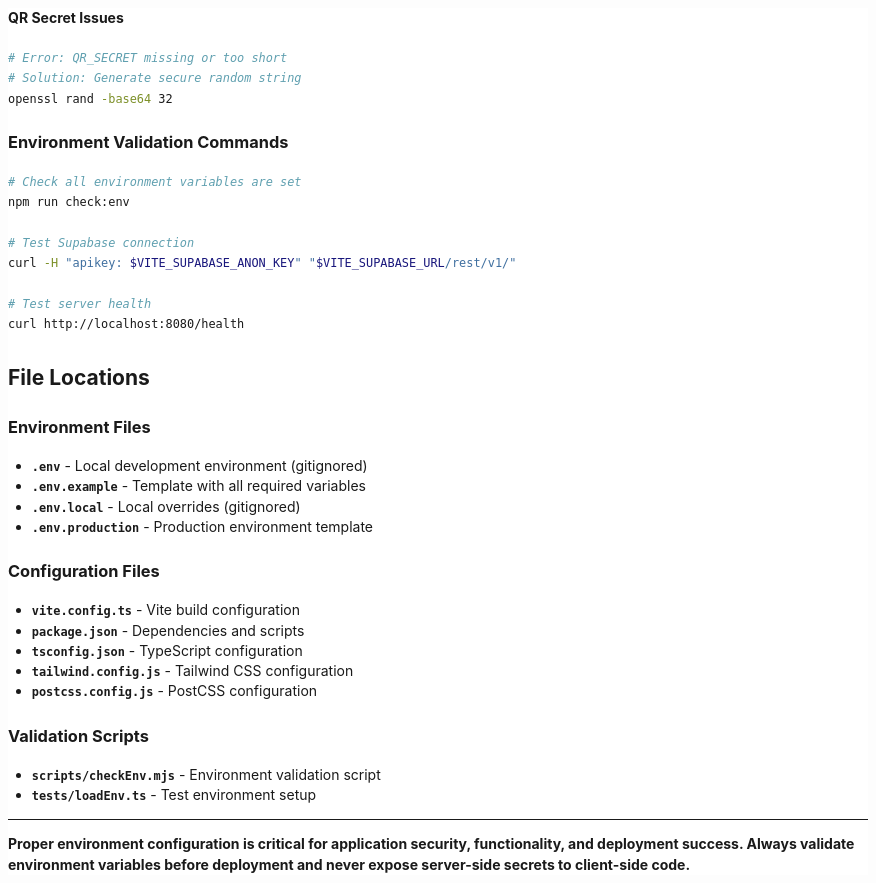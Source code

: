 #### QR Secret Issues
```bash
# Error: QR_SECRET missing or too short
# Solution: Generate secure random string
openssl rand -base64 32
```

### Environment Validation Commands
```bash
# Check all environment variables are set
npm run check:env

# Test Supabase connection
curl -H "apikey: $VITE_SUPABASE_ANON_KEY" "$VITE_SUPABASE_URL/rest/v1/"

# Test server health
curl http://localhost:8080/health
```

## File Locations

### Environment Files
- **`.env`** - Local development environment (gitignored)
- **`.env.example`** - Template with all required variables
- **`.env.local`** - Local overrides (gitignored)
- **`.env.production`** - Production environment template

### Configuration Files
- **`vite.config.ts`** - Vite build configuration
- **`package.json`** - Dependencies and scripts
- **`tsconfig.json`** - TypeScript configuration
- **`tailwind.config.js`** - Tailwind CSS configuration
- **`postcss.config.js`** - PostCSS configuration

### Validation Scripts
- **`scripts/checkEnv.mjs`** - Environment validation script
- **`tests/loadEnv.ts`** - Test environment setup

---

**Proper environment configuration is critical for application security, functionality, and deployment success. Always validate environment variables before deployment and never expose server-side secrets to client-side code.**